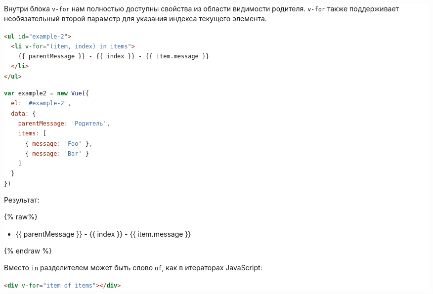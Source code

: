 Внутри блока `v-for` нам полностью доступны свойства из&nbsp;области видимости родителя. `v-for` также поддерживает необязательный второй параметр для указания индекса текущего элемента.

``` html
<ul id="example-2">
  <li v-for="(item, index) in items">
    {{ parentMessage }} - {{ index }} - {{ item.message }}
  </li>
</ul>
```

``` js
var example2 = new Vue({
  el: '#example-2',
  data: {
    parentMessage: 'Родитель',
    items: [
      { message: 'Foo' },
      { message: 'Bar' }
    ]
  }
})
```

Результат:

{% raw%}
<ul id="example-2" class="demo">
  <li v-for="(item, index) in items">
    {{ parentMessage }} - {{ index }} - {{ item.message }}
  </li>
</ul>
<script>
var example2 = new Vue({
  el: '#example-2',
  data: {
    parentMessage: 'Родитель',
    items: [
      { message: 'Foo' },
      { message: 'Bar' }
    ]
  },
  watch: {
    items: function () {
      smoothScroll.animateScroll(null, '#example-2')
    }
  }
})
</script>
{% endraw %}

Вместо `in` разделителем может быть слово `of`, как в&nbsp;итераторах JavaScript:

``` html
<div v-for="item of items"></div>
```
